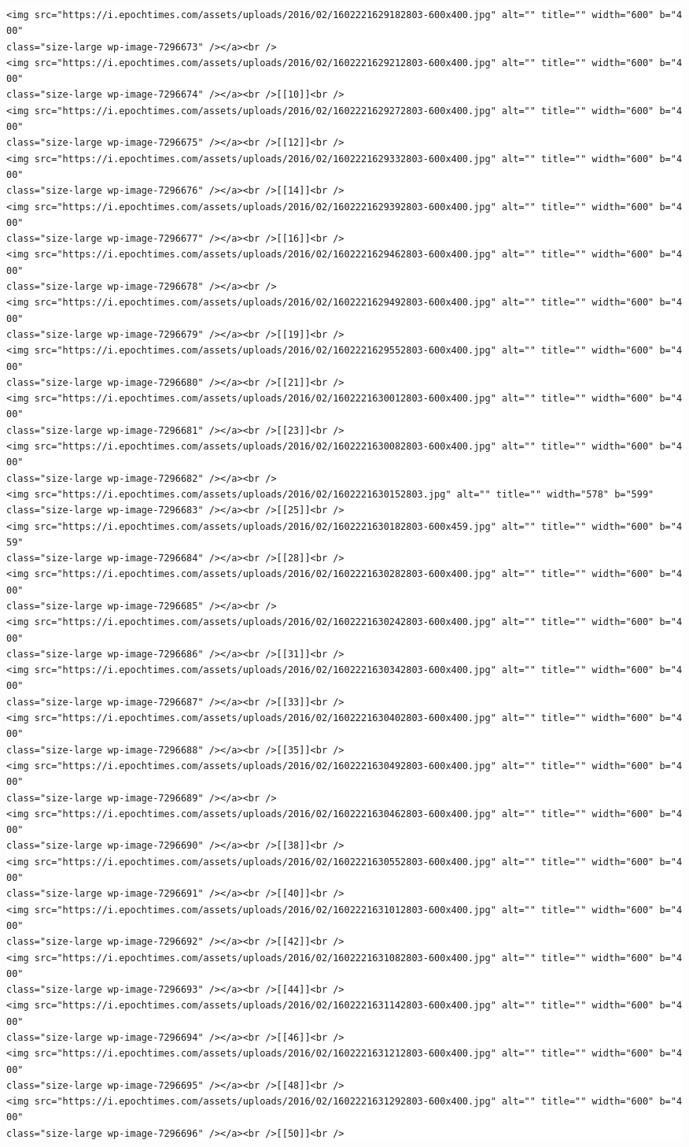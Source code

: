 	<img src="https://i.epochtimes.com/assets/uploads/2016/02/1602221629182803-600x400.jpg" alt="" title="" width="600" b="400"
	class="size-large wp-image-7296673" /></a><br />
	<img src="https://i.epochtimes.com/assets/uploads/2016/02/1602221629212803-600x400.jpg" alt="" title="" width="600" b="400"
	class="size-large wp-image-7296674" /></a><br />[[10]]<br />
	<img src="https://i.epochtimes.com/assets/uploads/2016/02/1602221629272803-600x400.jpg" alt="" title="" width="600" b="400"
	class="size-large wp-image-7296675" /></a><br />[[12]]<br />
	<img src="https://i.epochtimes.com/assets/uploads/2016/02/1602221629332803-600x400.jpg" alt="" title="" width="600" b="400"
	class="size-large wp-image-7296676" /></a><br />[[14]]<br />
	<img src="https://i.epochtimes.com/assets/uploads/2016/02/1602221629392803-600x400.jpg" alt="" title="" width="600" b="400"
	class="size-large wp-image-7296677" /></a><br />[[16]]<br />
	<img src="https://i.epochtimes.com/assets/uploads/2016/02/1602221629462803-600x400.jpg" alt="" title="" width="600" b="400"
	class="size-large wp-image-7296678" /></a><br />
	<img src="https://i.epochtimes.com/assets/uploads/2016/02/1602221629492803-600x400.jpg" alt="" title="" width="600" b="400"
	class="size-large wp-image-7296679" /></a><br />[[19]]<br />
	<img src="https://i.epochtimes.com/assets/uploads/2016/02/1602221629552803-600x400.jpg" alt="" title="" width="600" b="400"
	class="size-large wp-image-7296680" /></a><br />[[21]]<br />
	<img src="https://i.epochtimes.com/assets/uploads/2016/02/1602221630012803-600x400.jpg" alt="" title="" width="600" b="400"
	class="size-large wp-image-7296681" /></a><br />[[23]]<br />
	<img src="https://i.epochtimes.com/assets/uploads/2016/02/1602221630082803-600x400.jpg" alt="" title="" width="600" b="400"
	class="size-large wp-image-7296682" /></a><br />
	<img src="https://i.epochtimes.com/assets/uploads/2016/02/1602221630152803.jpg" alt="" title="" width="578" b="599"
	class="size-large wp-image-7296683" /></a><br />[[25]]<br />
	<img src="https://i.epochtimes.com/assets/uploads/2016/02/1602221630182803-600x459.jpg" alt="" title="" width="600" b="459"
	class="size-large wp-image-7296684" /></a><br />[[28]]<br />
	<img src="https://i.epochtimes.com/assets/uploads/2016/02/1602221630282803-600x400.jpg" alt="" title="" width="600" b="400"
	class="size-large wp-image-7296685" /></a><br />
	<img src="https://i.epochtimes.com/assets/uploads/2016/02/1602221630242803-600x400.jpg" alt="" title="" width="600" b="400"
	class="size-large wp-image-7296686" /></a><br />[[31]]<br />
	<img src="https://i.epochtimes.com/assets/uploads/2016/02/1602221630342803-600x400.jpg" alt="" title="" width="600" b="400"
	class="size-large wp-image-7296687" /></a><br />[[33]]<br />
	<img src="https://i.epochtimes.com/assets/uploads/2016/02/1602221630402803-600x400.jpg" alt="" title="" width="600" b="400"
	class="size-large wp-image-7296688" /></a><br />[[35]]<br />
	<img src="https://i.epochtimes.com/assets/uploads/2016/02/1602221630492803-600x400.jpg" alt="" title="" width="600" b="400"
	class="size-large wp-image-7296689" /></a><br />
	<img src="https://i.epochtimes.com/assets/uploads/2016/02/1602221630462803-600x400.jpg" alt="" title="" width="600" b="400"
	class="size-large wp-image-7296690" /></a><br />[[38]]<br />
	<img src="https://i.epochtimes.com/assets/uploads/2016/02/1602221630552803-600x400.jpg" alt="" title="" width="600" b="400"
	class="size-large wp-image-7296691" /></a><br />[[40]]<br />
	<img src="https://i.epochtimes.com/assets/uploads/2016/02/1602221631012803-600x400.jpg" alt="" title="" width="600" b="400"
	class="size-large wp-image-7296692" /></a><br />[[42]]<br />
	<img src="https://i.epochtimes.com/assets/uploads/2016/02/1602221631082803-600x400.jpg" alt="" title="" width="600" b="400"
	class="size-large wp-image-7296693" /></a><br />[[44]]<br />
	<img src="https://i.epochtimes.com/assets/uploads/2016/02/1602221631142803-600x400.jpg" alt="" title="" width="600" b="400"
	class="size-large wp-image-7296694" /></a><br />[[46]]<br />
	<img src="https://i.epochtimes.com/assets/uploads/2016/02/1602221631212803-600x400.jpg" alt="" title="" width="600" b="400"
	class="size-large wp-image-7296695" /></a><br />[[48]]<br />
	<img src="https://i.epochtimes.com/assets/uploads/2016/02/1602221631292803-600x400.jpg" alt="" title="" width="600" b="400"
	class="size-large wp-image-7296696" /></a><br />[[50]]<br />